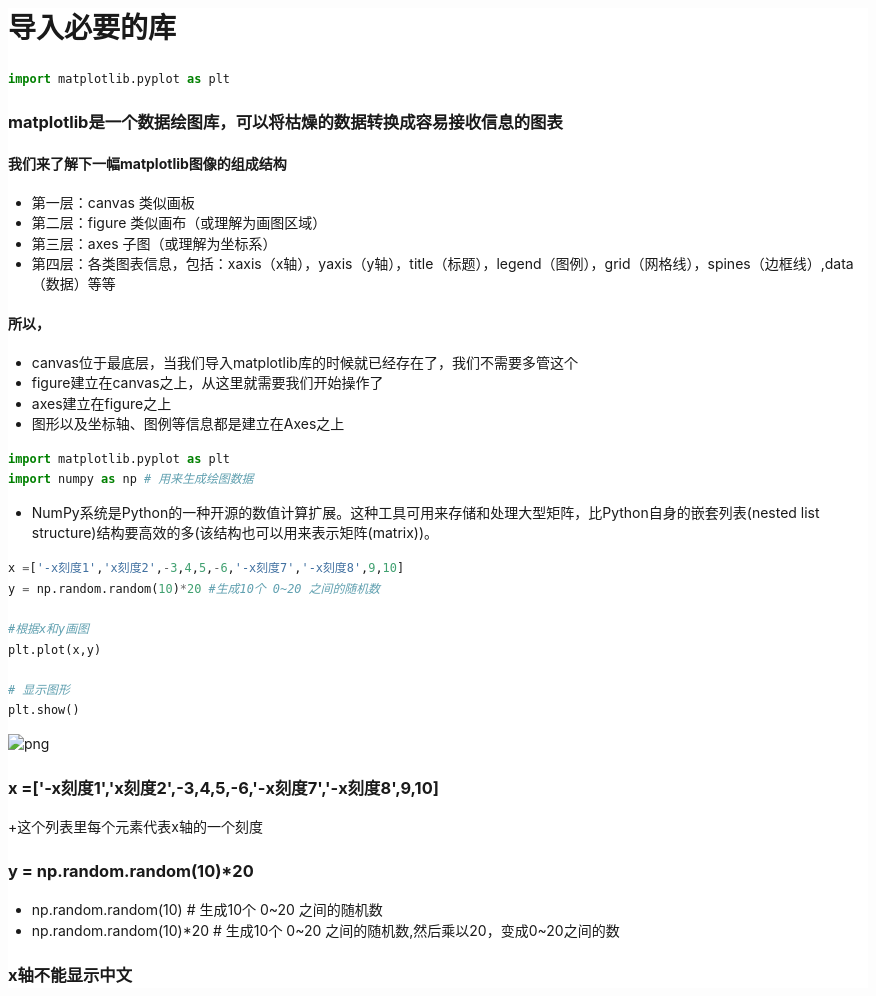 
# 导入必要的库


```python
import matplotlib.pyplot as plt
```

### matplotlib是一个数据绘图库，可以将枯燥的数据转换成容易接收信息的图表
#### 我们来了解下一幅matplotlib图像的组成结构
+ 第一层：canvas 类似画板
+ 第二层：figure 类似画布（或理解为画图区域）
+ 第三层：axes 子图（或理解为坐标系）
+ 第四层：各类图表信息，包括：xaxis（x轴），yaxis（y轴），title（标题），legend（图例），grid（网格线），spines（边框线）,data（数据）等等
#### 所以，
+ canvas位于最底层，当我们导入matplotlib库的时候就已经存在了，我们不需要多管这个
+ figure建立在canvas之上，从这里就需要我们开始操作了
+ axes建立在figure之上
+ 图形以及坐标轴、图例等信息都是建立在Axes之上


```python
import matplotlib.pyplot as plt
import numpy as np # 用来生成绘图数据
```

+ NumPy系统是Python的一种开源的数值计算扩展。这种工具可用来存储和处理大型矩阵，比Python自身的嵌套列表(nested list structure)结构要高效的多(该结构也可以用来表示矩阵(matrix))。


```python
x =['-x刻度1','x刻度2',-3,4,5,-6,'-x刻度7','-x刻度8',9,10]
y = np.random.random(10)*20 #生成10个 0~20 之间的随机数

#根据x和y画图
plt.plot(x,y)

# 显示图形   
plt.show()
```


![png](output_5_0.png)


### x =['-x刻度1','x刻度2',-3,4,5,-6,'-x刻度7','-x刻度8',9,10] 
+这个列表里每个元素代表x轴的一个刻度
### y = np.random.random(10)*20  
+ np.random.random(10) # 生成10个 0~20 之间的随机数
+ np.random.random(10)*20 # 生成10个 0~20 之间的随机数,然后乘以20，变成0~20之间的数

### x轴不能显示中文
